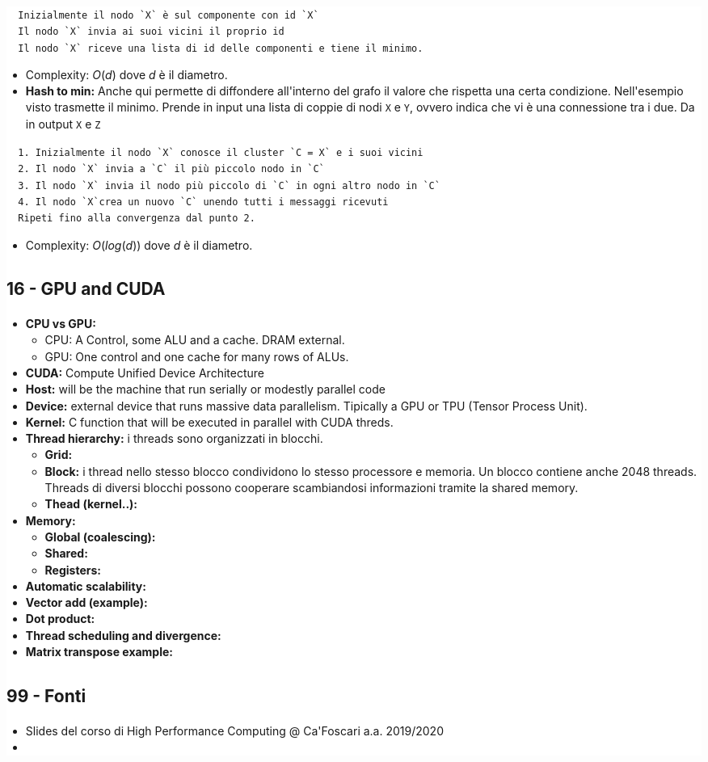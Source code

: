 ```algorithm
  Inizialmente il nodo `X` è sul componente con id `X`
  Il nodo `X` invia ai suoi vicini il proprio id
  Il nodo `X` riceve una lista di id delle componenti e tiene il minimo.
```
  - Complexity: $O(d)$ dove $d$ è il diametro. 
- **Hash to min:** Anche qui permette di diffondere all'interno del grafo il valore che rispetta una certa condizione. Nell'esempio visto trasmette il minimo. Prende in input una lista di coppie di nodi `X` e `Y`, ovvero indica che vi è una connessione tra i due. Da in output `X` e `Z`
```algorithm
  1. Inizialmente il nodo `X` conosce il cluster `C = X` e i suoi vicini
  2. Il nodo `X` invia a `C` il più piccolo nodo in `C`
  3. Il nodo `X` invia il nodo più piccolo di `C` in ogni altro nodo in `C`
  4. Il nodo `X`crea un nuovo `C` unendo tutti i messaggi ricevuti
  Ripeti fino alla convergenza dal punto 2.
```
  - Complexity: $O(log(d))$ dove $d$ è il diametro. 

## 16 - GPU and CUDA
- **CPU vs GPU:**
  - CPU: A Control, some ALU and a cache. DRAM external.
  - GPU: One control and one cache for many rows of ALUs.
- **CUDA:** Compute Unified Device Architecture
- **Host:** will be the machine that run serially or modestly parallel code
- **Device:** external device that runs massive data parallelism. Tipically a GPU or TPU (Tensor Process Unit).
- **Kernel:** C function that will be executed in parallel with CUDA threds.
- **Thread hierarchy:**  i threads sono organizzati in blocchi.
  - **Grid:**
  - **Block:** i thread nello stesso blocco condividono lo stesso processore e memoria. Un blocco contiene anche 2048 threads. Threads di diversi blocchi possono cooperare scambiandosi informazioni tramite la shared memory.
  - **Thead (kernel..):**
- **Memory:**
  - **Global (coalescing):**
  - **Shared:**
  - **Registers:**
- **Automatic scalability:**
- **Vector add (example):**
- **Dot product:**
- **Thread scheduling and divergence:**
- **Matrix transpose example:**

## 99 - Fonti
- Slides del corso di High Performance Computing @ Ca'Foscari a.a. 2019/2020
- 